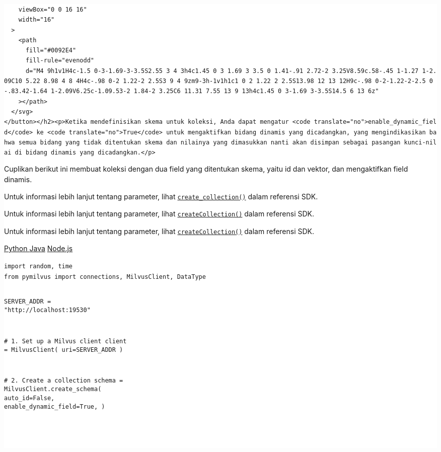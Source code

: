        viewBox="0 0 16 16"
        width="16"
      >
        <path
          fill="#0092E4"
          fill-rule="evenodd"
          d="M4 9h1v1H4c-1.5 0-3-1.69-3-3.5S2.55 3 4 3h4c1.45 0 3 1.69 3 3.5 0 1.41-.91 2.72-2 3.25V8.59c.58-.45 1-1.27 1-2.09C10 5.22 8.98 4 8 4H4c-.98 0-2 1.22-2 2.5S3 9 4 9zm9-3h-1v1h1c1 0 2 1.22 2 2.5S13.98 12 13 12H9c-.98 0-2-1.22-2-2.5 0-.83.42-1.64 1-2.09V6.25c-1.09.53-2 1.84-2 3.25C6 11.31 7.55 13 9 13h4c1.45 0 3-1.69 3-3.5S14.5 6 13 6z"
        ></path>
      </svg>
    </button></h2><p>Ketika mendefinisikan skema untuk koleksi, Anda dapat mengatur <code translate="no">enable_dynamic_field</code> ke <code translate="no">True</code> untuk mengaktifkan bidang dinamis yang dicadangkan, yang mengindikasikan bahwa semua bidang yang tidak ditentukan skema dan nilainya yang dimasukkan nanti akan disimpan sebagai pasangan kunci-nilai di bidang dinamis yang dicadangkan.</p>
<p>Cuplikan berikut ini membuat koleksi dengan dua field yang ditentukan skema, yaitu id dan vektor, dan mengaktifkan field dinamis.</p>
<div class="language-python">
<p>Untuk informasi lebih lanjut tentang parameter, lihat <a href="https://milvus.io/api-reference/pymilvus/v2.4.x/MilvusClient/Collections/create_collection.md"><code translate="no">create_collection()</code></a> dalam referensi SDK.</p>
</div>
<div class="language-java">
<p>Untuk informasi lebih lanjut tentang parameter, lihat <a href="https://milvus.io/api-reference/java/v2.4.x/v2/Collections/createCollection.md"><code translate="no">createCollection()</code></a> dalam referensi SDK.</p>
</div>
<div class="language-javascript">
<p>Untuk informasi lebih lanjut tentang parameter, lihat <a href="https://milvus.io/api-reference/node/v2.4.x/Collections/createCollection.md"><code translate="no">createCollection()</code></a> dalam referensi SDK.</p>
</div>
<div class="multipleCode">
   <a href="#python">Python </a> <a href="#java">Java</a> <a href="#javascript">Node.js</a></div>
<pre><code translate="no" class="language-python"><span class="hljs-keyword">import</span> random, time
<span class="hljs-keyword">from</span> pymilvus <span class="hljs-keyword">import</span> connections, MilvusClient, DataType

SERVER_ADDR = <span class="hljs-string">&quot;http://localhost:19530&quot;</span>

<span class="hljs-comment"># 1. Set up a Milvus client</span>
client = MilvusClient(
    uri=SERVER_ADDR
)

<span class="hljs-comment"># 2. Create a collection</span>
schema = MilvusClient.create_schema(
    auto_id=<span class="hljs-literal">False</span>,
    enable_dynamic_field=<span class="hljs-literal">True</span>,
)
